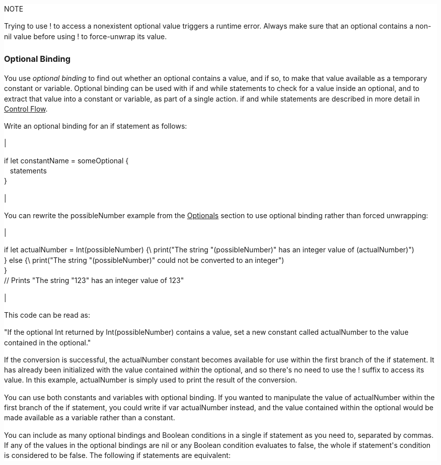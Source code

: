 NOTE

Trying to use ! to access a nonexistent optional value triggers a runtime error. Always make sure that an optional contains a non-nil value before using ! to force-unwrap its value.

### **Optional Binding**

You use *optional binding* to find out whether an optional contains a value, and if so, to make that value available as a temporary constant or variable. Optional binding can be used with if and while statements to check for a value inside an optional, and to extract that value into a constant or variable, as part of a single action. if and while  statements are described in more detail in [Control Flow](https://docs.swift.org/swift-book/LanguageGuide/ControlFlow.html).

Write an optional binding for an if statement as follows:

|

if  let constantName = someOptional {\
   statements\
}

 |

You can rewrite the possibleNumber example from the [Optionals](https://docs.swift.org/swift-book/LanguageGuide/TheBasics.html#ID330) section to use optional binding rather than forced unwrapping:

|

if  let actualNumber = Int(possibleNumber) {\ print("The string \"\(possibleNumber)\" has an integer value of \(actualNumber)")\
} else {\ print("The string \"\(possibleNumber)\" could not be converted to an integer")\
}\
// Prints "The string "123" has an integer value of 123"

 |

This code can be read as:

"If the optional Int returned by Int(possibleNumber) contains a value, set a new constant called actualNumber to the value contained in the optional."

If the conversion is successful, the actualNumber constant becomes available for use within the first branch of the if statement. It has already been initialized with the value contained *within* the optional, and so there's no need to use the ! suffix to access its value. In this example, actualNumber is simply used to print the result of the conversion.

You can use both constants and variables with optional binding. If you wanted to manipulate the value of actualNumber within the first branch of the if statement, you could write if var actualNumber instead, and the value contained within the optional would be made available as a variable rather than a constant.

You can include as many optional bindings and Boolean conditions in a single if  statement as you need to, separated by commas. If any of the values in the optional bindings are nil or any Boolean condition evaluates to false, the whole if statement's condition is considered to be false. The following if statements are equivalent:
